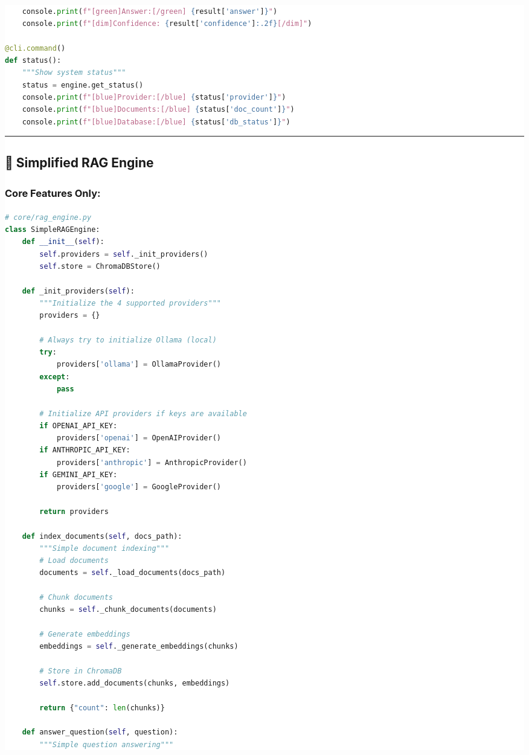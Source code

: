 ```python
    console.print(f"[green]Answer:[/green] {result['answer']}")
    console.print(f"[dim]Confidence: {result['confidence']:.2f}[/dim]")

@cli.command()
def status():
    """Show system status"""
    status = engine.get_status()
    console.print(f"[blue]Provider:[/blue] {status['provider']}")
    console.print(f"[blue]Documents:[/blue] {status['doc_count']}")
    console.print(f"[blue]Database:[/blue] {status['db_status']}")
```

---

## 🧠 **Simplified RAG Engine**

### **Core Features Only:**
```python
# core/rag_engine.py
class SimpleRAGEngine:
    def __init__(self):
        self.providers = self._init_providers()
        self.store = ChromaDBStore()
    
    def _init_providers(self):
        """Initialize the 4 supported providers"""
        providers = {}
        
        # Always try to initialize Ollama (local)
        try:
            providers['ollama'] = OllamaProvider()
        except:
            pass
            
        # Initialize API providers if keys are available
        if OPENAI_API_KEY:
            providers['openai'] = OpenAIProvider()
        if ANTHROPIC_API_KEY:
            providers['anthropic'] = AnthropicProvider()
        if GEMINI_API_KEY:
            providers['google'] = GoogleProvider()
            
        return providers
    
    def index_documents(self, docs_path):
        """Simple document indexing"""
        # Load documents
        documents = self._load_documents(docs_path)
        
        # Chunk documents
        chunks = self._chunk_documents(documents)
        
        # Generate embeddings
        embeddings = self._generate_embeddings(chunks)
        
        # Store in ChromaDB
        self.store.add_documents(chunks, embeddings)
        
        return {"count": len(chunks)}
    
    def answer_question(self, question):
        """Simple question answering"""
```